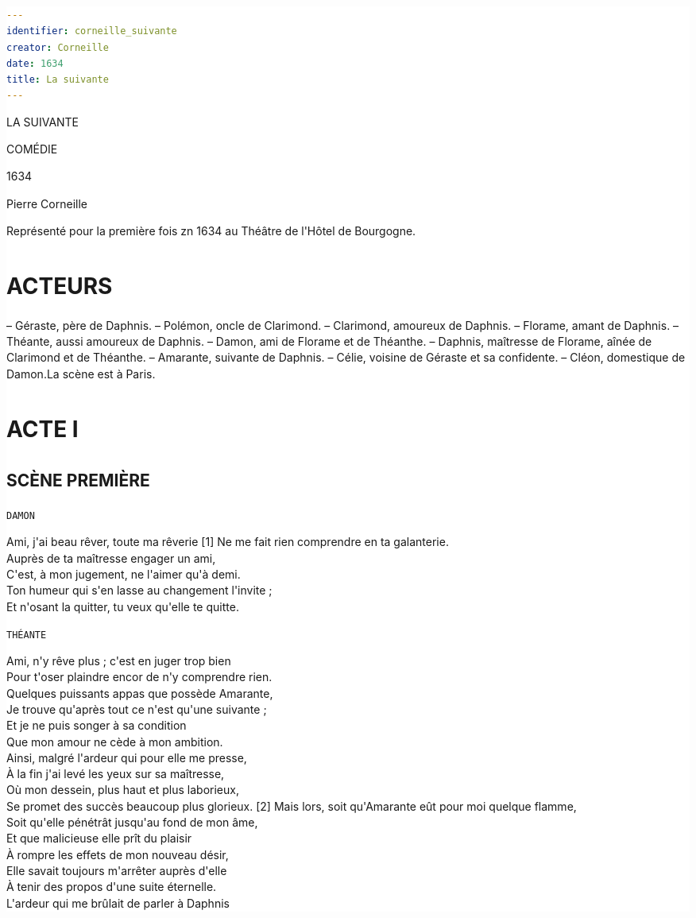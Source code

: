 ```yaml
---
identifier: corneille_suivante  
creator: Corneille  
date: 1634  
title: La suivante  
---
```



LA SUIVANTE

COMÉDIE

1634

Pierre Corneille


Représenté pour la première fois zn 1634 au Théâtre de l'Hôtel de Bourgogne.


# ACTEURS
 – Géraste, père de Daphnis.
 – Polémon, oncle de Clarimond.
 – Clarimond, amoureux de Daphnis.
 – Florame, amant de Daphnis.
 – Théante, aussi amoureux de Daphnis.
 – Damon, ami de Florame et de Théanthe.
 – Daphnis, maîtresse de Florame, aînée de Clarimond et de Théanthe.
 – Amarante, suivante de Daphnis.
 – Célie, voisine de Géraste et sa confidente.
 – Cléon, domestique de Damon.La scène est à Paris.


# ACTE I


## SCÈNE PREMIÈRE

    DAMON
Ami, j'ai beau rêver, toute ma rêverie   [1]
Ne me fait rien comprendre en ta galanterie.  
Auprès de ta maîtresse engager un ami,  
C'est, à mon jugement, ne l'aimer qu'à demi.  
Ton humeur qui s'en lasse au changement l'invite ;  
Et n'osant la quitter, tu veux qu'elle te quitte.  

    THÉANTE
Ami, n'y rêve plus ; c'est en juger trop bien  
Pour t'oser plaindre encor de n'y comprendre rien.  
Quelques puissants appas que possède Amarante,  
Je trouve qu'après tout ce n'est qu'une suivante ;  
Et je ne puis songer à sa condition  
Que mon amour ne cède à mon ambition.  
Ainsi, malgré l'ardeur qui pour elle me presse,  
À la fin j'ai levé les yeux sur sa maîtresse,  
Où mon dessein, plus haut et plus laborieux,  
Se promet des succès beaucoup plus glorieux.   [2]
Mais lors, soit qu'Amarante eût pour moi quelque flamme,  
Soit qu'elle pénétrât jusqu'au fond de mon âme,  
Et que malicieuse elle prît du plaisir  
À rompre les effets de mon nouveau désir,  
Elle savait toujours m'arrêter auprès d'elle  
À tenir des propos d'une suite éternelle.  
L'ardeur qui me brûlait de parler à Daphnis  